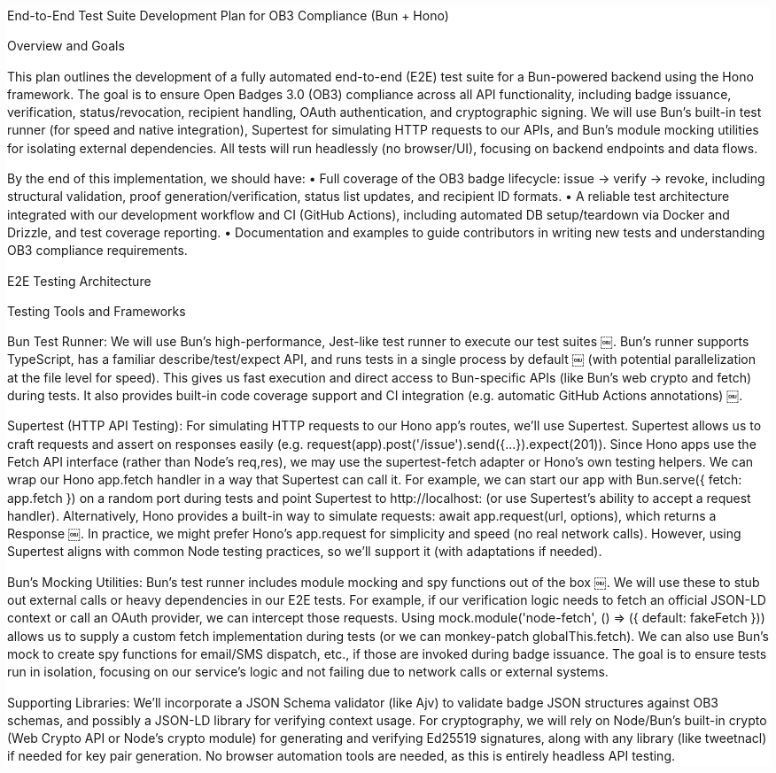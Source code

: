 End-to-End Test Suite Development Plan for OB3 Compliance (Bun + Hono)

Overview and Goals

This plan outlines the development of a fully automated end-to-end (E2E) test suite for a Bun-powered backend using the Hono framework. The goal is to ensure Open Badges 3.0 (OB3) compliance across all API functionality, including badge issuance, verification, status/revocation, recipient handling, OAuth authentication, and cryptographic signing. We will use Bun’s built-in test runner (for speed and native integration), Supertest for simulating HTTP requests to our APIs, and Bun’s module mocking utilities for isolating external dependencies. All tests will run headlessly (no browser/UI), focusing on backend endpoints and data flows.

By the end of this implementation, we should have:
	•	Full coverage of the OB3 badge lifecycle: issue → verify → revoke, including structural validation, proof generation/verification, status list updates, and recipient ID formats.
	•	A reliable test architecture integrated with our development workflow and CI (GitHub Actions), including automated DB setup/teardown via Docker and Drizzle, and test coverage reporting.
	•	Documentation and examples to guide contributors in writing new tests and understanding OB3 compliance requirements.

E2E Testing Architecture

Testing Tools and Frameworks

Bun Test Runner: We will use Bun’s high-performance, Jest-like test runner to execute our test suites ￼. Bun’s runner supports TypeScript, has a familiar describe/test/expect API, and runs tests in a single process by default ￼ (with potential parallelization at the file level for speed). This gives us fast execution and direct access to Bun-specific APIs (like Bun’s web crypto and fetch) during tests. It also provides built-in code coverage support and CI integration (e.g. automatic GitHub Actions annotations) ￼.

Supertest (HTTP API Testing): For simulating HTTP requests to our Hono app’s routes, we’ll use Supertest. Supertest allows us to craft requests and assert on responses easily (e.g. request(app).post('/issue').send({...}).expect(201)). Since Hono apps use the Fetch API interface (rather than Node’s req,res), we may use the supertest-fetch adapter or Hono’s own testing helpers. We can wrap our Hono app.fetch handler in a way that Supertest can call it. For example, we can start our app with Bun.serve({ fetch: app.fetch }) on a random port during tests and point Supertest to http://localhost:<port> (or use Supertest’s ability to accept a request handler). Alternatively, Hono provides a built-in way to simulate requests: await app.request(url, options), which returns a Response ￼. In practice, we might prefer Hono’s app.request for simplicity and speed (no real network calls). However, using Supertest aligns with common Node testing practices, so we’ll support it (with adaptations if needed).

Bun’s Mocking Utilities: Bun’s test runner includes module mocking and spy functions out of the box ￼. We will use these to stub out external calls or heavy dependencies in our E2E tests. For example, if our verification logic needs to fetch an official JSON-LD context or call an OAuth provider, we can intercept those requests. Using mock.module('node-fetch', () => ({ default: fakeFetch })) allows us to supply a custom fetch implementation during tests (or we can monkey-patch globalThis.fetch). We can also use Bun’s mock to create spy functions for email/SMS dispatch, etc., if those are invoked during badge issuance. The goal is to ensure tests run in isolation, focusing on our service’s logic and not failing due to network calls or external systems.

Supporting Libraries: We’ll incorporate a JSON Schema validator (like Ajv) to validate badge JSON structures against OB3 schemas, and possibly a JSON-LD library for verifying context usage. For cryptography, we will rely on Node/Bun’s built-in crypto (Web Crypto API or Node’s crypto module) for generating and verifying Ed25519 signatures, along with any library (like tweetnacl) if needed for key pair generation. No browser automation tools are needed, as this is entirely headless API testing.
